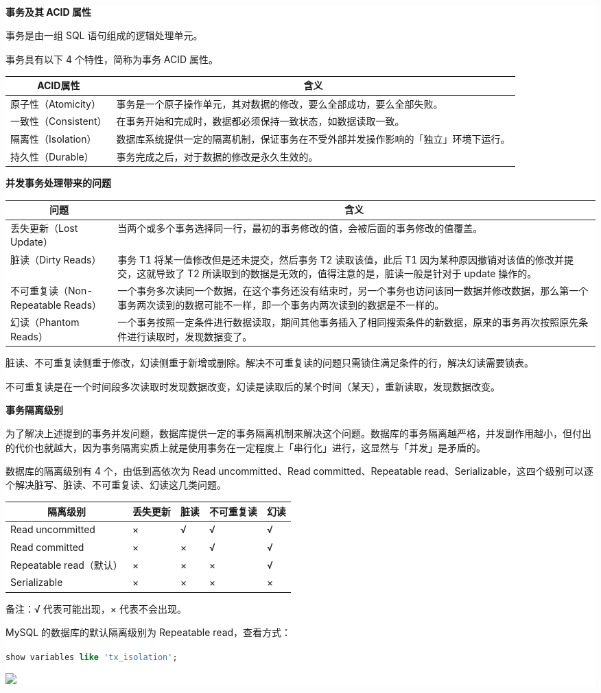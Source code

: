 **事务及其 ACID 属性**

事务是由一组 SQL 语句组成的逻辑处理单元。

事务具有以下 4 个特性，简称为事务 ACID 属性。

| ACID属性             | 含义                                                         |
| -------------------- | ------------------------------------------------------------ |
| 原子性（Atomicity）  | 事务是一个原子操作单元，其对数据的修改，要么全部成功，要么全部失败。 |
| 一致性（Consistent） | 在事务开始和完成时，数据都必须保持一致状态，如数据读取一致。 |
| 隔离性（Isolation）  | 数据库系统提供一定的隔离机制，保证事务在不受外部并发操作影响的「独立」环境下运行。 |
| 持久性（Durable）    | 事务完成之后，对于数据的修改是永久生效的。                   |

**并发事务处理带来的问题**

| 问题                               | 含义                                                         |
| ---------------------------------- | ------------------------------------------------------------ |
| 丢失更新（Lost Update）            | 当两个或多个事务选择同一行，最初的事务修改的值，会被后面的事务修改的值覆盖。 |
| 脏读（Dirty Reads）                | 事务 T1 将某一值修改但是还未提交，然后事务 T2 读取该值，此后 T1 因为某种原因撤销对该值的修改并提交，这就导致了 T2 所读取到的数据是无效的，值得注意的是，脏读一般是针对于 update 操作的。 |
| 不可重复读（Non-Repeatable Reads） | 一个事务多次读同一个数据，在这个事务还没有结束时，另一个事务也访问该同一数据并修改数据，那么第一个事务两次读到的数据可能不一样，即一个事务内两次读到的数据是不一样的。 |
| 幻读（Phantom Reads）              | 一个事务按照一定条件进行数据读取，期间其他事务插入了相同搜索条件的新数据，原来的事务再次按照原先条件进行读取时，发现数据变了。 |

脏读、不可重复读侧重于修改，幻读侧重于新增或删除。解决不可重复读的问题只需锁住满足条件的行，解决幻读需要锁表。

不可重复读是在一个时间段多次读取时发现数据改变，幻读是读取后的某个时间（某天），重新读取，发现数据改变。

**事务隔离级别**

为了解决上述提到的事务并发问题，数据库提供一定的事务隔离机制来解决这个问题。数据库的事务隔离越严格，并发副作用越小，但付出的代价也就越大，因为事务隔离实质上就是使用事务在一定程度上「串行化」进行，这显然与「并发」是矛盾的。

数据库的隔离级别有 4 个，由低到高依次为 Read uncommitted、Read committed、Repeatable read、Serializable，这四个级别可以逐个解决脏写、脏读、不可重复读、幻读这几类问题。

| 隔离级别                | 丢失更新 | 脏读 | 不可重复读 | 幻读 |
| ----------------------- | -------- | ---- | ---------- | ---- |
| Read uncommitted        | ×        | √    | √          | √    |
| Read committed          | ×        | ×    | √          | √    |
| Repeatable read（默认） | ×        | ×    | ×          | √    |
| Serializable            | ×        | ×    | ×          | ×    |

备注：√ 代表可能出现，× 代表不会出现。

MySQL 的数据库的默认隔离级别为 Repeatable read，查看方式：

```sql
show variables like 'tx_isolation';
```

![](https://cdn.jsdelivr.net/gh/Kele-Bingtang/static/img/MySQL/20211024152451.png)
